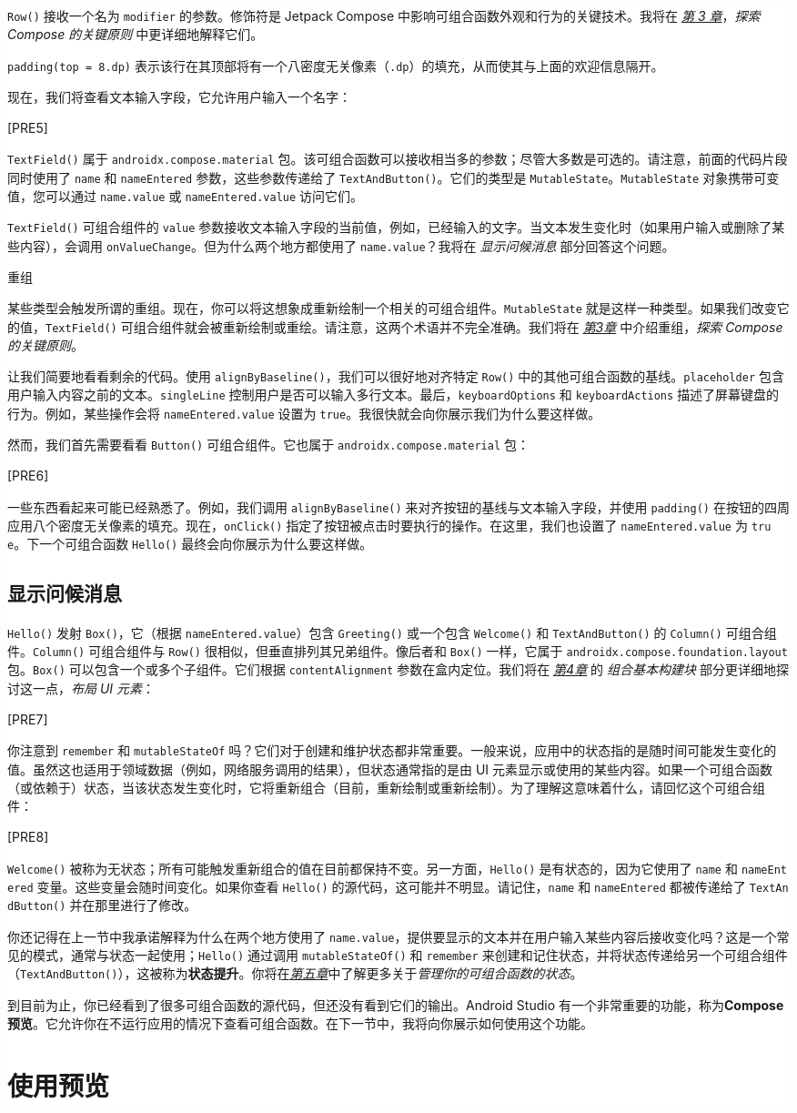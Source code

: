 `Row()` 接收一个名为 `modifier` 的参数。修饰符是 Jetpack Compose 中影响可组合函数外观和行为的关键技术。我将在 [*第 3 章*](B17505_03_ePub.xhtml#_idTextAnchor054)，*探索 Compose 的关键原则* 中更详细地解释它们。

`padding(top = 8.dp)` 表示该行在其顶部将有一个八密度无关像素（`.dp`）的填充，从而使其与上面的欢迎信息隔开。

现在，我们将查看文本输入字段，它允许用户输入一个名字：

[PRE5]

`TextField()` 属于 `androidx.compose.material` 包。该可组合函数可以接收相当多的参数；尽管大多数是可选的。请注意，前面的代码片段同时使用了 `name` 和 `nameEntered` 参数，这些参数传递给了 `TextAndButton()`。它们的类型是 `MutableState`。`MutableState` 对象携带可变值，您可以通过 `name.value` 或 `nameEntered.value` 访问它们。

`TextField()` 可组合组件的 `value` 参数接收文本输入字段的当前值，例如，已经输入的文字。当文本发生变化时（如果用户输入或删除了某些内容），会调用 `onValueChange`。但为什么两个地方都使用了 `name.value`？我将在 *显示问候消息* 部分回答这个问题。

重组

某些类型会触发所谓的重组。现在，你可以将这想象成重新绘制一个相关的可组合组件。`MutableState` 就是这样一种类型。如果我们改变它的值，`TextField()` 可组合组件就会被重新绘制或重绘。请注意，这两个术语并不完全准确。我们将在 [*第3章*](B17505_03_ePub.xhtml#_idTextAnchor054) 中介绍重组，*探索 Compose 的关键原则*。

让我们简要地看看剩余的代码。使用 `alignByBaseline()`，我们可以很好地对齐特定 `Row()` 中的其他可组合函数的基线。`placeholder` 包含用户输入内容之前的文本。`singleLine` 控制用户是否可以输入多行文本。最后，`keyboardOptions` 和 `keyboardActions` 描述了屏幕键盘的行为。例如，某些操作会将 `nameEntered.value` 设置为 `true`。我很快就会向你展示我们为什么要这样做。

然而，我们首先需要看看 `Button()` 可组合组件。它也属于 `androidx.compose.material` 包：

[PRE6]

一些东西看起来可能已经熟悉了。例如，我们调用 `alignByBaseline()` 来对齐按钮的基线与文本输入字段，并使用 `padding()` 在按钮的四周应用八个密度无关像素的填充。现在，`onClick()` 指定了按钮被点击时要执行的操作。在这里，我们也设置了 `nameEntered.value` 为 `true`。下一个可组合函数 `Hello()` 最终会向你展示为什么要这样做。

## 显示问候消息

`Hello()` 发射 `Box()`，它（根据 `nameEntered.value`）包含 `Greeting()` 或一个包含 `Welcome()` 和 `TextAndButton()` 的 `Column()` 可组合组件。`Column()` 可组合组件与 `Row()` 很相似，但垂直排列其兄弟组件。像后者和 `Box()` 一样，它属于 `androidx.compose.foundation.layout` 包。`Box()` 可以包含一个或多个子组件。它们根据 `contentAlignment` 参数在盒内定位。我们将在 [*第4章*](B17505_04_ePub.xhtml#_idTextAnchor076) 的 *组合基本构建块* 部分更详细地探讨这一点，*布局 UI 元素*：

[PRE7]

你注意到 `remember` 和 `mutableStateOf` 吗？它们对于创建和维护状态都非常重要。一般来说，应用中的状态指的是随时间可能发生变化的值。虽然这也适用于领域数据（例如，网络服务调用的结果），但状态通常指的是由 UI 元素显示或使用的某些内容。如果一个可组合函数（或依赖于）状态，当该状态发生变化时，它将重新组合（目前，重新绘制或重新绘制）。为了理解这意味着什么，请回忆这个可组合组件：

[PRE8]

`Welcome()` 被称为无状态；所有可能触发重新组合的值在目前都保持不变。另一方面，`Hello()` 是有状态的，因为它使用了 `name` 和 `nameEntered` 变量。这些变量会随时间变化。如果你查看 `Hello()` 的源代码，这可能并不明显。请记住，`name` 和 `nameEntered` 都被传递给了 `TextAndButton()` 并在那里进行了修改。

你还记得在上一节中我承诺解释为什么在两个地方使用了 `name.value`，提供要显示的文本并在用户输入某些内容后接收变化吗？这是一个常见的模式，通常与状态一起使用；`Hello()` 通过调用 `mutableStateOf()` 和 `remember` 来创建和记住状态，并将状态传递给另一个可组合组件（`TextAndButton()`），这被称为**状态提升**。你将在[*第五章*](B17505_05_ePub.xhtml#_idTextAnchor089)中了解更多关于*管理你的可组合函数的状态*。

到目前为止，你已经看到了很多可组合函数的源代码，但还没有看到它们的输出。Android Studio 有一个非常重要的功能，称为**Compose 预览**。它允许你在不运行应用的情况下查看可组合函数。在下一节中，我将向你展示如何使用这个功能。

# 使用预览
